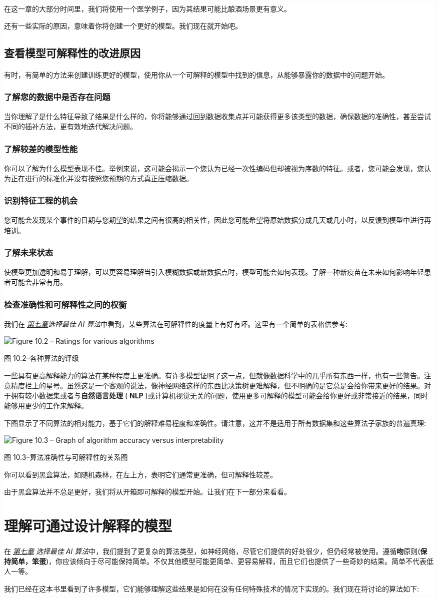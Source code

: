 在这一章的大部分时间里，我们将使用一个医学例子，因为其结果可能比酿酒场景更有意义。

还有一些实际的原因，意味着你将创建一个更好的模型。我们现在就开始吧。

## 查看模型可解释性的改进原因

有时，有简单的方法来创建训练更好的模型，使用你从一个可解释的模型中找到的信息，从能够暴露你的数据中的问题开始。

### 了解您的数据中是否存在问题

当你理解了是什么特征导致了结果是什么样的，你将能够通过回到数据收集点并可能获得更多该类型的数据，确保数据的准确性，甚至尝试不同的插补方法，更有效地迭代解决问题。

### 了解较差的模型性能

你可以了解为什么模型表现不佳。举例来说，这可能会揭示一个您认为已经一次性编码但却被视为序数的特征。或者，您可能会发现，您认为正在进行的标准化并没有按照您预期的方式真正压缩数据。

### 识别特征工程的机会

您可能会发现某个事件的日期与您期望的结果之间有很高的相关性，因此您可能希望将原始数据分成几天或几小时，以反馈到模型中进行再培训。

### 了解未来状态

使模型更加透明和易于理解，可以更容易理解当引入模糊数据或新数据点时，模型可能会如何表现。了解一种新疫苗在未来如何影响年轻患者可能会非常有用。

### 检查准确性和可解释性之间的权衡

我们在 [*第七章*](B16589_07_ePub.xhtml#_idTextAnchor169)*选择最佳 AI 算法*中看到，某些算法在可解释性的度量上有好有坏。这里有一个简单的表格供参考:

![Figure 10.2 – Ratings for various algorithms
](image/Figure_10.2.jpg)

图 10.2–各种算法的评级

一些具有更高解释能力的算法在某种程度上更准确。有许多模型证明了这一点，但就像数据科学中的几乎所有东西一样，也有一些警告。注意精度栏上的星号。虽然这是一个客观的说法，像神经网络这样的东西比决策树更难解释，但不明确的是它总是会给你带来更好的结果。对于拥有较小数据集或者与**自然语言处理** ( **NLP** )或计算机视觉无关的问题，使用更多可解释的模型可能会给你更好或非常接近的结果，同时能够用更少的工作来解释。

下图显示了不同算法的相对能力，基于它们的解释难易程度和准确性。请注意，这并不是适用于所有数据集和这些算法子家族的普遍真理:

![Figure 10.3 – Graph of algorithm accuracy versus interpretability
](image/Figure_10.3.jpg)

图 10.3–算法准确性与可解释性的关系图

你可以看到黑盒算法，如随机森林，在左上方，表明它们通常更准确，但可解释性较差。

由于黑盒算法并不总是更好，我们将从开箱即可解释的模型开始。让我们在下一部分来看看。

# 理解可通过设计解释的模型

在 [*第七章*](B16589_07_ePub.xhtml#_idTextAnchor169) *选择最佳 AI 算法*中，我们提到了更复杂的算法类型，如神经网络，尽管它们提供的好处很少，但仍经常被使用。遵循**吻**原则(**保持简单，笨蛋**)，你应该倾向于尽可能保持简单。不仅其他模型可能更简单、更容易解释，而且它们也提供了一些奇妙的结果。简单不代表低人一等。

我们已经在这本书里看到了许多模型，它们能够理解这些结果是如何在没有任何特殊技术的情况下实现的。我们现在将讨论的算法如下:
